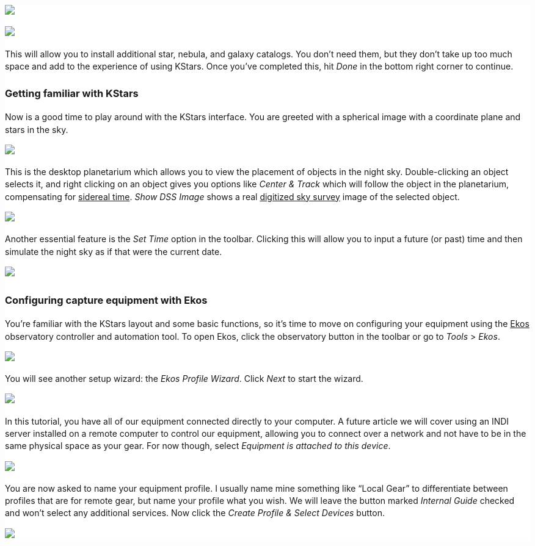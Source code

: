 ![][15]

![][16]

This will allow you to install additional star, nebula, and galaxy catalogs. You don’t need them, but they don’t take up too much space and add to the experience of using KStars. Once you’ve completed this, hit *Done* in the bottom right corner to continue.

### Getting familiar with KStars

Now is a good time to play around with the KStars interface. You are greeted with a spherical image with a coordinate plane and stars in the sky.

![][17]

This is the desktop planetarium which allows you to view the placement of objects in the night sky. Double-clicking an object selects it, and right clicking on an object gives you options like *Center & Track* which will follow the object in the planetarium, compensating for [sidereal time][18]. *Show DSS Image* shows a real [digitized sky survey][19] image of the selected object.

![][20]

Another essential feature is the *Set Time* option in the toolbar. Clicking this will allow you to input a future (or past) time and then simulate the night sky as if that were the current date.

![][21]

### Configuring capture equipment with Ekos

You’re familiar with the KStars layout and some basic functions, so it’s time to move on configuring your equipment using the [Ekos][22] observatory controller and automation tool. To open Ekos, click the observatory button in the toolbar or go to *Tools* > *Ekos*.

![][23]

You will see another setup wizard: the *Ekos Profile Wizard*. Click *Next* to start the wizard.

![][24]

In this tutorial, you have all of our equipment connected directly to your computer. A future article we will cover using an INDI server installed on a remote computer to control our equipment, allowing you to connect over a network and not have to be in the same physical space as your gear. For now though, select *Equipment is attached to this device*.

![][25]

You are now asked to name your equipment profile. I usually name mine something like “Local Gear” to differentiate between profiles that are for remote gear, but name your profile what you wish. We will leave the button marked *Internal Guide* checked and won’t select any additional services. Now click the *Create Profile & Select Devices* button.

![][26]


[#]: subject: "Astrophotography with Fedora Astronomy Lab: setting up"
[#]: via: "https://fedoramagazine.org/astrophotography-with-fedora-astronomy-lab-setting-up/"
[#]: author: "Geoffrey Marr https://fedoramagazine.org/author/coremodule/"
[#]: collector: "lkxed"
[#]: translator: " "
[#]: reviewer: " "
[#]: publisher: " "
[#]: url: " "
[a]: https://fedoramagazine.org/author/coremodule/
[b]: https://github.com/lkxed
[1]: https://fedoramagazine.org/wp-content/uploads/2021/02/astrophotography-setup-2-816x345.jpg
[2]: https://fedoramagazine.org/wp-content/uploads/2020/11/IMG_4151-768x1024.jpg
[3]: https://labs.fedoraproject.org/en/astronomy/
[4]: https://labs.fedoraproject.org/astronomy/download/index.html
[5]: https://github.com/FedoraQt/MediaWriter
[6]: https://docs.fedoraproject.org/en-US/fedora/f33/install-guide/install/Preparing_for_Installation/#_fedora_media_writer
[7]: https://docs.fedoraproject.org/en-US/fedora/f33/install-guide/install/Booting_the_Installation/
[8]: https://docs.fedoraproject.org/en-US/fedora/f33/install-guide/install/Installing_Using_Anaconda/#sect-installation-graphical-mode
[9]: https://www.qhyccd.com/html/prepub/log_en.html#!log_en.md
[10]: https://www.indilib.org/download/fedora/category/8-fedora.html
[11]: https://fedoramagazine.org/wp-content/uploads/2020/11/lsusb_output_rpi.png
[12]: https://edu.kde.org/kstars/
[13]: https://fedoramagazine.org/wp-content/uploads/2020/11/kstars_setuo_wizard-2.png
[14]: https://fedoramagazine.org/wp-content/uploads/2020/11/kstars_location_select-2.png
[15]: https://fedoramagazine.org/wp-content/uploads/2020/11/kstars-download-extra-data-1.png
[16]: https://fedoramagazine.org/wp-content/uploads/2020/11/kstars_install_extra_Data-1.png
[17]: https://fedoramagazine.org/wp-content/uploads/2020/11/kstars_planetarium-1024x549.png
[18]: https://en.wikipedia.org/wiki/Sidereal_time
[19]: https://en.wikipedia.org/wiki/Digitized_Sky_Survey
[20]: https://fedoramagazine.org/wp-content/uploads/2020/11/kstars_right_click_object-1024x576.png
[21]: https://fedoramagazine.org/wp-content/uploads/2020/11/kstars_planetarium_clock_icon.png
[22]: https://www.indilib.org/about/ekos.html
[23]: https://fedoramagazine.org/wp-content/uploads/2020/11/open_ekos_icon.png
[24]: https://fedoramagazine.org/wp-content/uploads/2020/11/ekos-profile-wizard.png
[25]: https://fedoramagazine.org/wp-content/uploads/2020/11/ekos_equipment_attached_to_this_device.png
[26]: https://fedoramagazine.org/wp-content/uploads/2020/11/ekos_wizard_local_gear.png
[27]: https://www.skywatcherusa.com/products/eqm-35-mount
[28]: https://www.skywatcherusa.com/products/eq6-r-pro
[29]: https://www.skywatcherusa.com/collections/eq8-r-series-mounts/products/eq8-r-mount-with-pier-tripod
[30]: https://fedoramagazine.org/wp-content/uploads/2020/11/setup_telescope_profiles.png
[31]: https://fedoramagazine.org/wp-content/uploads/2020/11/ekos_setup_aux_1_astrometry-1024x616.png
[32]: https://fedoramagazine.org/wp-content/uploads/2020/11/ekos_start_equip_connect.png
[33]: https://fedoramagazine.org/wp-content/uploads/2020/11/ekos_startup_equipment.png
[34]: https://fedoramagazine.org/wp-content/uploads/2020/11/set_baud_rate_to_115200.png
[35]: https://fedoramagazine.org/wp-content/uploads/2020/11/set_camera_sensor_settings.png